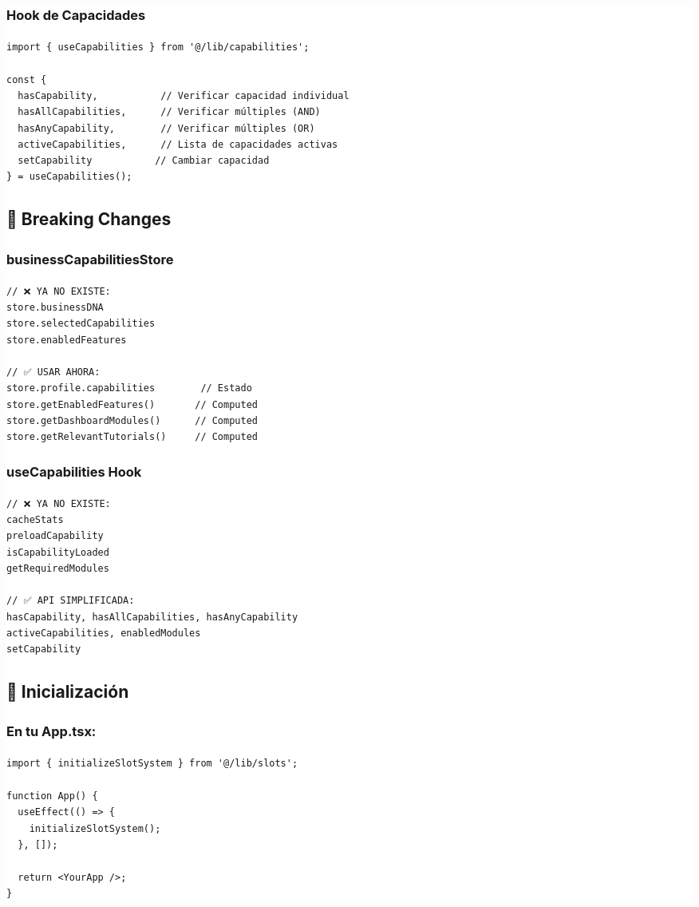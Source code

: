 ### **Hook de Capacidades**
```tsx
import { useCapabilities } from '@/lib/capabilities';

const {
  hasCapability,           // Verificar capacidad individual
  hasAllCapabilities,      // Verificar múltiples (AND)
  hasAnyCapability,        // Verificar múltiples (OR)
  activeCapabilities,      // Lista de capacidades activas
  setCapability           // Cambiar capacidad
} = useCapabilities();
```

## 🚨 **Breaking Changes**

### **businessCapabilitiesStore**
```tsx
// ❌ YA NO EXISTE:
store.businessDNA
store.selectedCapabilities
store.enabledFeatures

// ✅ USAR AHORA:
store.profile.capabilities        // Estado
store.getEnabledFeatures()       // Computed
store.getDashboardModules()      // Computed
store.getRelevantTutorials()     // Computed
```

### **useCapabilities Hook**
```tsx
// ❌ YA NO EXISTE:
cacheStats
preloadCapability
isCapabilityLoaded
getRequiredModules

// ✅ API SIMPLIFICADA:
hasCapability, hasAllCapabilities, hasAnyCapability
activeCapabilities, enabledModules
setCapability
```

## 🔧 **Inicialización**

### **En tu App.tsx:**
```tsx
import { initializeSlotSystem } from '@/lib/slots';

function App() {
  useEffect(() => {
    initializeSlotSystem();
  }, []);

  return <YourApp />;
}
```
